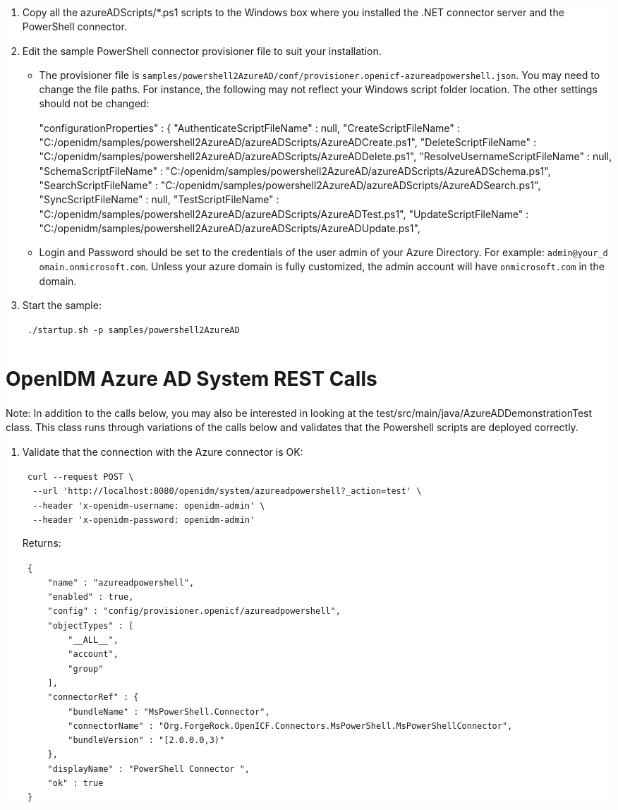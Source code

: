 1.  Copy all the azureADScripts/*.ps1 scripts to the Windows box where you installed the .NET connector server and the
    PowerShell connector.

1.  Edit the sample PowerShell connector provisioner file to suit your installation.
    * The provisioner file is `samples/powershell2AzureAD/conf/provisioner.openicf-azureadpowershell.json`. You may need 
        to change the file paths. For instance, the following may not reflect your Windows script folder location. The 
        other settings should not be changed:

        "configurationProperties" : {
            "AuthenticateScriptFileName" : null,
            "CreateScriptFileName" : "C:/openidm/samples/powershell2AzureAD/azureADScripts/AzureADCreate.ps1",
            "DeleteScriptFileName" : "C:/openidm/samples/powershell2AzureAD/azureADScripts/AzureADDelete.ps1",
            "ResolveUsernameScriptFileName" : null,
            "SchemaScriptFileName" : "C:/openidm/samples/powershell2AzureAD/azureADScripts/AzureADSchema.ps1",
            "SearchScriptFileName" : "C:/openidm/samples/powershell2AzureAD/azureADScripts/AzureADSearch.ps1",
            "SyncScriptFileName" : null,
            "TestScriptFileName" : "C:/openidm/samples/powershell2AzureAD/azureADScripts/AzureADTest.ps1",
            "UpdateScriptFileName" : "C:/openidm/samples/powershell2AzureAD/azureADScripts/AzureADUpdate.ps1",
                
    * Login and Password should be set to the credentials of the user admin of your Azure Directory.  For example:
    `admin@your_domain.onmicrosoft.com`.  Unless your azure domain is fully customized, the admin account will
    have `onmicrosoft.com` in the domain.
1. Start the sample: 

        ./startup.sh -p samples/powershell2AzureAD

OpenIDM Azure AD System REST Calls
====================================================================

Note: In addition to the calls below, you may also be interested in looking at the 
test/src/main/java/AzureADDemonstrationTest class. 
This class runs through variations of the calls below and validates that the Powershell scripts are deployed correctly.

1. Validate that the connection with the Azure connector is OK:

        curl --request POST \
         --url 'http://localhost:8080/openidm/system/azureadpowershell?_action=test' \
         --header 'x-openidm-username: openidm-admin' \
         --header 'x-openidm-password: openidm-admin' 
    Returns:

        {
            "name" : "azureadpowershell",
            "enabled" : true,
            "config" : "config/provisioner.openicf/azureadpowershell",
            "objectTypes" : [
                "__ALL__",
                "account",
                "group"
            ],
            "connectorRef" : {
                "bundleName" : "MsPowerShell.Connector",
                "connectorName" : "Org.ForgeRock.OpenICF.Connectors.MsPowerShell.MsPowerShellConnector",
                "bundleVersion" : "[2.0.0.0,3)"
            },
            "displayName" : "PowerShell Connector ",
            "ok" : true
        }
